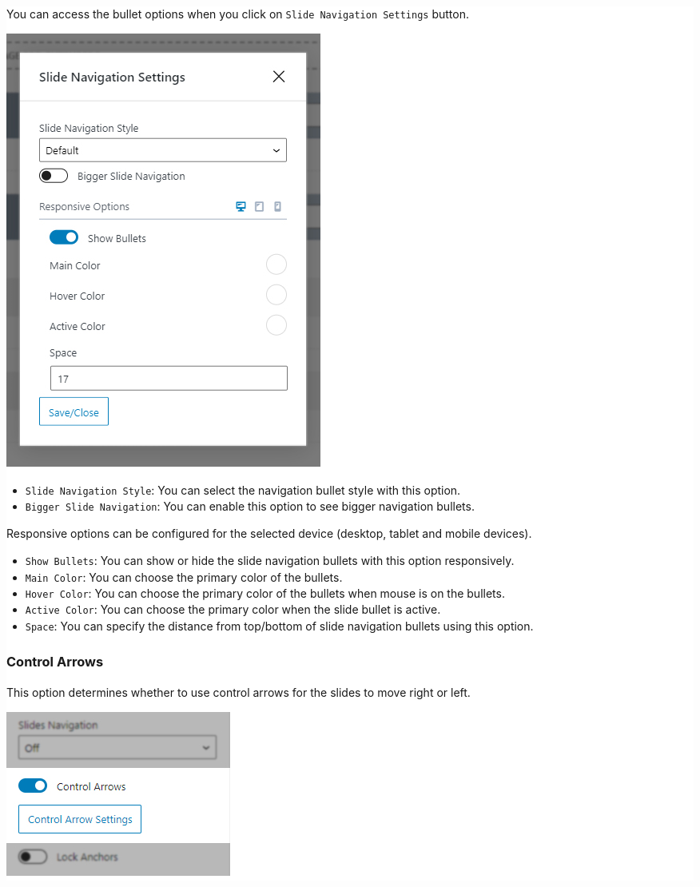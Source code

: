 You can access the bullet options when you click on `Slide Navigation Settings` button.

![FullPage for Gutenberg Slide Navigation Options](assets/fullpage-for-gutenberg/s23-navigation-slide-options.jpg "Slide Navigation Options")

* `Slide Navigation Style`: You can select the navigation bullet style with this option.
* `Bigger Slide Navigation`: You can enable this option to see bigger navigation bullets.

Responsive options can be configured for the selected device (desktop, tablet and mobile devices).

* `Show Bullets`: You can show or hide the slide navigation bullets with this option responsively.
* `Main Color`: You can choose the primary color of the bullets.
* `Hover Color`: You can choose the primary color of the bullets when mouse is on the bullets.
* `Active Color`: You can choose the primary color when the slide bullet is active.
* `Space`: You can specify the distance from top/bottom of slide navigation bullets using this option.

### Control Arrows

This option determines whether to use control arrows for the slides to move right or left.

![Control Arrows Options](assets/fullpage-for-gutenberg/s24-control-arrows.jpg "Control Arrows Options")
